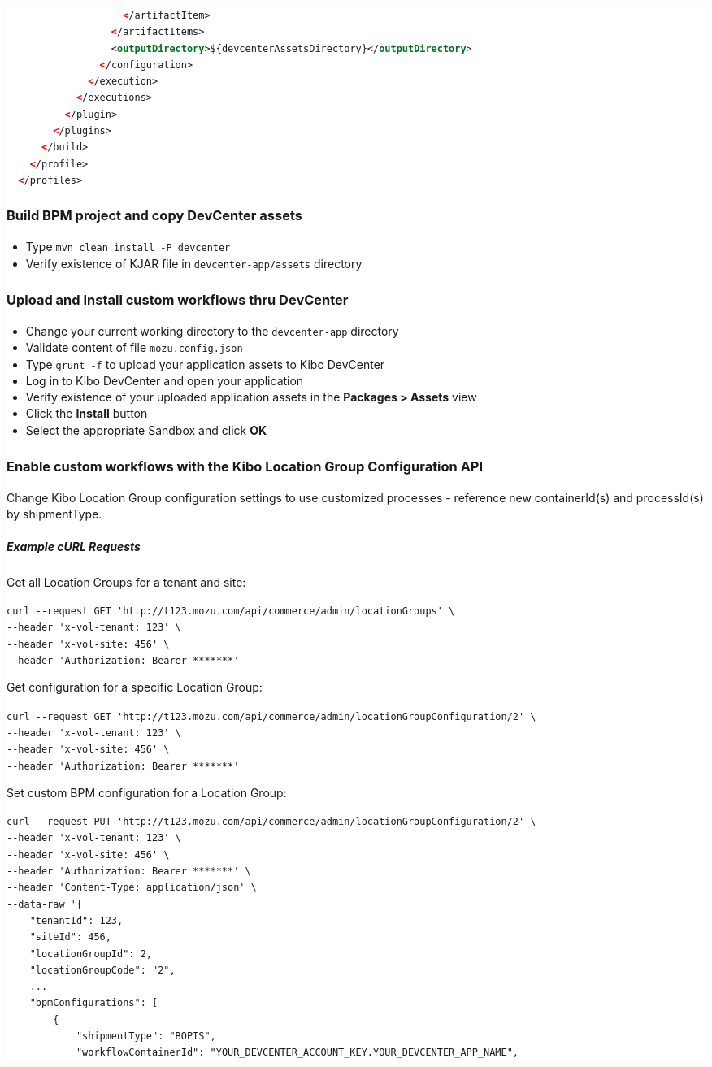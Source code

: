 ```xml
                    </artifactItem>
                  </artifactItems>
                  <outputDirectory>${devcenterAssetsDirectory}</outputDirectory>
                </configuration>
              </execution>
            </executions>
          </plugin>
        </plugins>
      </build>
    </profile>
  </profiles>
```

### Build BPM project and copy DevCenter assets
* Type `mvn clean install -P devcenter`
* Verify existence of KJAR file in `devcenter-app/assets` directory

### Upload and Install custom workflows thru DevCenter
* Change your current working directory to the `devcenter-app` directory
* Validate content of file `mozu.config.json`
* Type `grunt -f` to upload your application assets to Kibo DevCenter
* Log in to Kibo DevCenter and open your application
* Verify existence of your uploaded application assets in the __Packages > Assets__ view
* Click the __Install__ button
* Select the appropriate Sandbox and click __OK__

### Enable custom workflows with the Kibo Location Group Configuration API
Change Kibo Location Group configuration settings to use customized processes - reference new containerId(s) and processId(s) by shipmentType.

##### Example cURL Requests
Get all Location Groups for a tenant and site:
```
curl --request GET 'http://t123.mozu.com/api/commerce/admin/locationGroups' \
--header 'x-vol-tenant: 123' \
--header 'x-vol-site: 456' \
--header 'Authorization: Bearer *******'
```
Get configuration for a specific Location Group:
```
curl --request GET 'http://t123.mozu.com/api/commerce/admin/locationGroupConfiguration/2' \
--header 'x-vol-tenant: 123' \
--header 'x-vol-site: 456' \
--header 'Authorization: Bearer *******'
``` 
Set custom BPM configuration for a Location Group:
```
curl --request PUT 'http://t123.mozu.com/api/commerce/admin/locationGroupConfiguration/2' \
--header 'x-vol-tenant: 123' \
--header 'x-vol-site: 456' \
--header 'Authorization: Bearer *******' \
--header 'Content-Type: application/json' \
--data-raw '{
    "tenantId": 123,
    "siteId": 456,
    "locationGroupId": 2,
    "locationGroupCode": "2",
    ...
    "bpmConfigurations": [
        {
            "shipmentType": "BOPIS",
            "workflowContainerId": "YOUR_DEVCENTER_ACCOUNT_KEY.YOUR_DEVCENTER_APP_NAME",
```